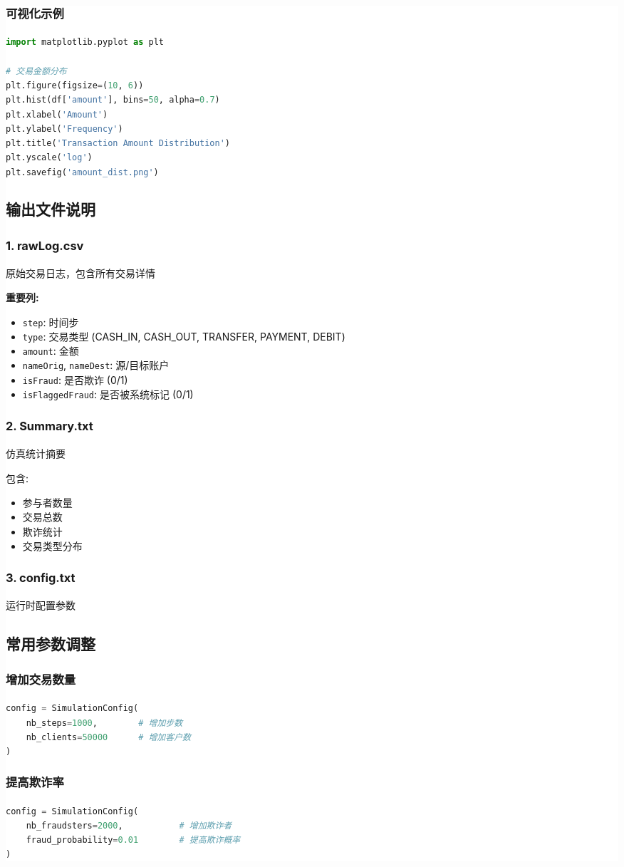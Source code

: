 ### 可视化示例
```python
import matplotlib.pyplot as plt

# 交易金额分布
plt.figure(figsize=(10, 6))
plt.hist(df['amount'], bins=50, alpha=0.7)
plt.xlabel('Amount')
plt.ylabel('Frequency')
plt.title('Transaction Amount Distribution')
plt.yscale('log')
plt.savefig('amount_dist.png')
```

## 输出文件说明

### 1. rawLog.csv
原始交易日志，包含所有交易详情

**重要列:**
- `step`: 时间步
- `type`: 交易类型 (CASH_IN, CASH_OUT, TRANSFER, PAYMENT, DEBIT)
- `amount`: 金额
- `nameOrig`, `nameDest`: 源/目标账户
- `isFraud`: 是否欺诈 (0/1)
- `isFlaggedFraud`: 是否被系统标记 (0/1)

### 2. Summary.txt
仿真统计摘要

包含:
- 参与者数量
- 交易总数
- 欺诈统计
- 交易类型分布

### 3. config.txt
运行时配置参数

## 常用参数调整

### 增加交易数量
```python
config = SimulationConfig(
    nb_steps=1000,        # 增加步数
    nb_clients=50000      # 增加客户数
)
```

### 提高欺诈率
```python
config = SimulationConfig(
    nb_fraudsters=2000,           # 增加欺诈者
    fraud_probability=0.01        # 提高欺诈概率
)
```
